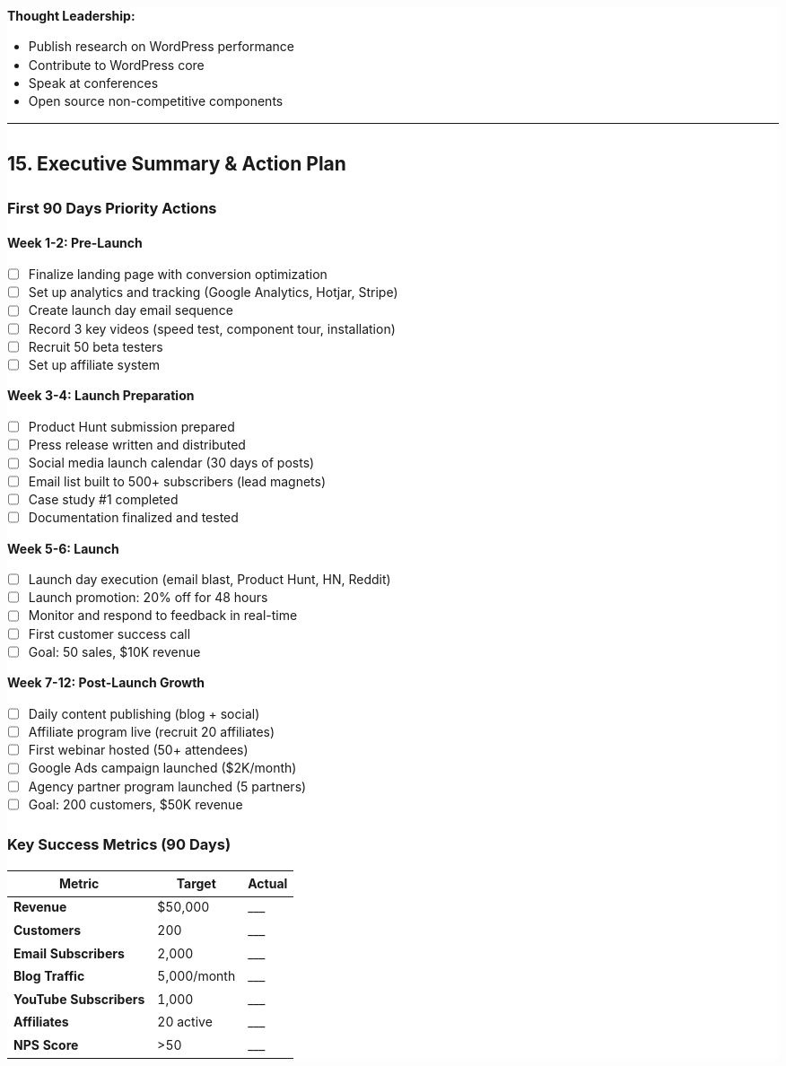 **Thought Leadership:**
- Publish research on WordPress performance
- Contribute to WordPress core
- Speak at conferences
- Open source non-competitive components

---

## 15. Executive Summary & Action Plan

### First 90 Days Priority Actions

**Week 1-2: Pre-Launch**
- [ ] Finalize landing page with conversion optimization
- [ ] Set up analytics and tracking (Google Analytics, Hotjar, Stripe)
- [ ] Create launch day email sequence
- [ ] Record 3 key videos (speed test, component tour, installation)
- [ ] Recruit 50 beta testers
- [ ] Set up affiliate system

**Week 3-4: Launch Preparation**
- [ ] Product Hunt submission prepared
- [ ] Press release written and distributed
- [ ] Social media launch calendar (30 days of posts)
- [ ] Email list built to 500+ subscribers (lead magnets)
- [ ] Case study #1 completed
- [ ] Documentation finalized and tested

**Week 5-6: Launch**
- [ ] Launch day execution (email blast, Product Hunt, HN, Reddit)
- [ ] Launch promotion: 20% off for 48 hours
- [ ] Monitor and respond to feedback in real-time
- [ ] First customer success call
- [ ] Goal: 50 sales, $10K revenue

**Week 7-12: Post-Launch Growth**
- [ ] Daily content publishing (blog + social)
- [ ] Affiliate program live (recruit 20 affiliates)
- [ ] First webinar hosted (50+ attendees)
- [ ] Google Ads campaign launched ($2K/month)
- [ ] Agency partner program launched (5 partners)
- [ ] Goal: 200 customers, $50K revenue

### Key Success Metrics (90 Days)

| Metric | Target | Actual |
|--------|--------|--------|
| **Revenue** | $50,000 | ___ |
| **Customers** | 200 | ___ |
| **Email Subscribers** | 2,000 | ___ |
| **Blog Traffic** | 5,000/month | ___ |
| **YouTube Subscribers** | 1,000 | ___ |
| **Affiliates** | 20 active | ___ |
| **NPS Score** | >50 | ___ |
